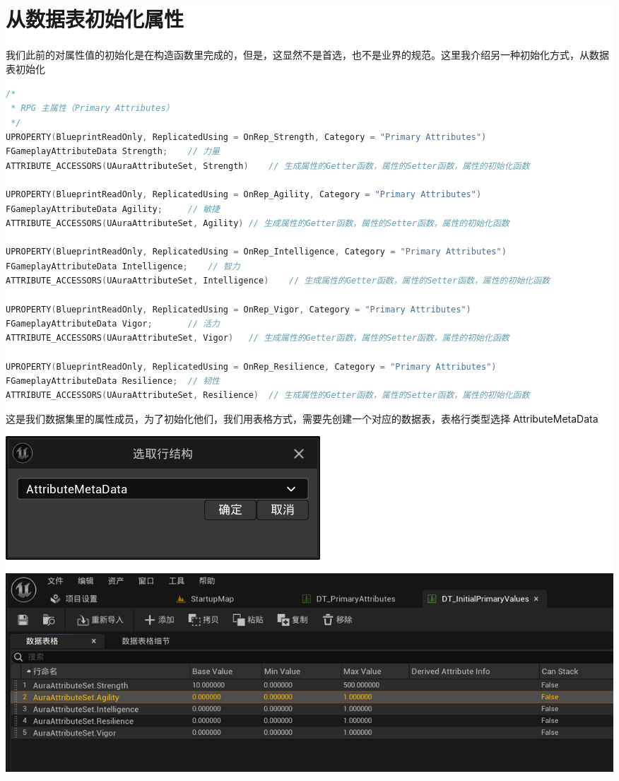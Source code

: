 # 从数据表初始化属性

我们此前的对属性值的初始化是在构造函数里完成的，但是，这显然不是首选，也不是业界的规范。这里我介绍另一种初始化方式，从数据表初始化

```c++
/*
 * RPG 主属性（Primary Attributes）
 */
UPROPERTY(BlueprintReadOnly, ReplicatedUsing = OnRep_Strength, Category = "Primary Attributes")
FGameplayAttributeData Strength;	// 力量
ATTRIBUTE_ACCESSORS(UAuraAttributeSet, Strength)	// 生成属性的Getter函数，属性的Setter函数，属性的初始化函数

UPROPERTY(BlueprintReadOnly, ReplicatedUsing = OnRep_Agility, Category = "Primary Attributes")
FGameplayAttributeData Agility;		// 敏捷
ATTRIBUTE_ACCESSORS(UAuraAttributeSet, Agility)	// 生成属性的Getter函数，属性的Setter函数，属性的初始化函数

UPROPERTY(BlueprintReadOnly, ReplicatedUsing = OnRep_Intelligence, Category = "Primary Attributes")
FGameplayAttributeData Intelligence;	// 智力
ATTRIBUTE_ACCESSORS(UAuraAttributeSet, Intelligence)	// 生成属性的Getter函数，属性的Setter函数，属性的初始化函数

UPROPERTY(BlueprintReadOnly, ReplicatedUsing = OnRep_Vigor, Category = "Primary Attributes")
FGameplayAttributeData Vigor;		// 活力
ATTRIBUTE_ACCESSORS(UAuraAttributeSet, Vigor)	// 生成属性的Getter函数，属性的Setter函数，属性的初始化函数

UPROPERTY(BlueprintReadOnly, ReplicatedUsing = OnRep_Resilience, Category = "Primary Attributes")
FGameplayAttributeData Resilience;	// 韧性
ATTRIBUTE_ACCESSORS(UAuraAttributeSet, Resilience)	// 生成属性的Getter函数，属性的Setter函数，属性的初始化函数
```

这是我们数据集里的属性成员，为了初始化他们，我们用表格方式，需要先创建一个对应的数据表，表格行类型选择 AttributeMetaData

![image-20240409102929220](.\image-20240409102929220.png) 

![image-20240409103819959](.\image-20240409103819959.png)
